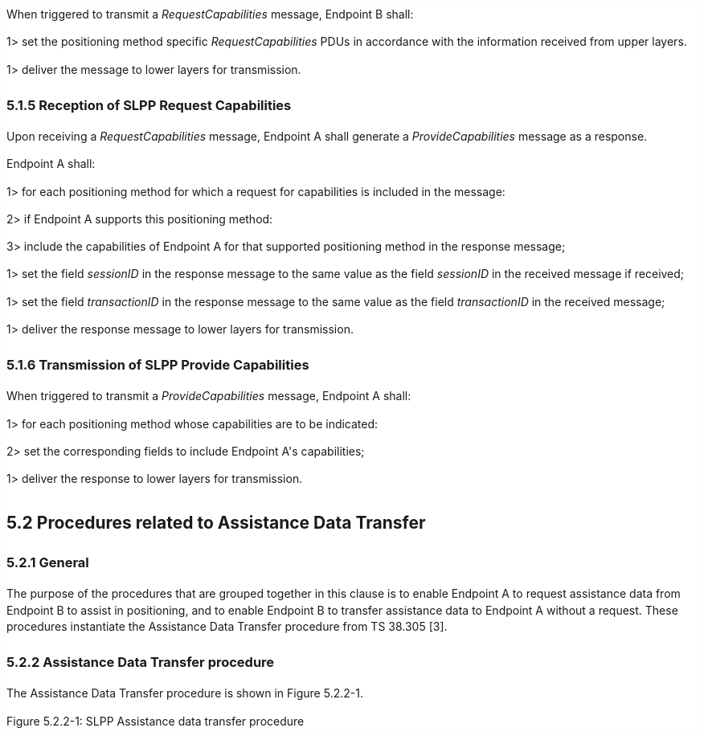 When triggered to transmit a *RequestCapabilities* message, Endpoint B
shall:

1\> set the positioning method specific *RequestCapabilities* PDUs in
accordance with the information received from upper layers.

1\> deliver the message to lower layers for transmission.

### 5.1.5 Reception of SLPP Request Capabilities

Upon receiving a *RequestCapabilities* message, Endpoint A shall
generate a *ProvideCapabilities* message as a response.

Endpoint A shall:

1\> for each positioning method for which a request for capabilities is
included in the message:

2\> if Endpoint A supports this positioning method:

3\> include the capabilities of Endpoint A for that supported
positioning method in the response message;

1\> set the field *sessionID* in the response message to the same value
as the field *sessionID* in the received message if received;

1\> set the field *transactionID* in the response message to the same
value as the field *transactionID* in the received message;

1\> deliver the response message to lower layers for transmission.

### 5.1.6 Transmission of SLPP Provide Capabilities

When triggered to transmit a *ProvideCapabilities* message, Endpoint A
shall:

1\> for each positioning method whose capabilities are to be indicated:

2\> set the corresponding fields to include Endpoint A\'s capabilities;

1\> deliver the response to lower layers for transmission.

5.2 Procedures related to Assistance Data Transfer
--------------------------------------------------

### 5.2.1 General

The purpose of the procedures that are grouped together in this clause
is to enable Endpoint A to request assistance data from Endpoint B to
assist in positioning, and to enable Endpoint B to transfer assistance
data to Endpoint A without a request. These procedures instantiate the
Assistance Data Transfer procedure from TS 38.305 \[3\].

### 5.2.2 Assistance Data Transfer procedure

The Assistance Data Transfer procedure is shown in Figure 5.2.2-1.

Figure 5.2.2-1: SLPP Assistance data transfer procedure
